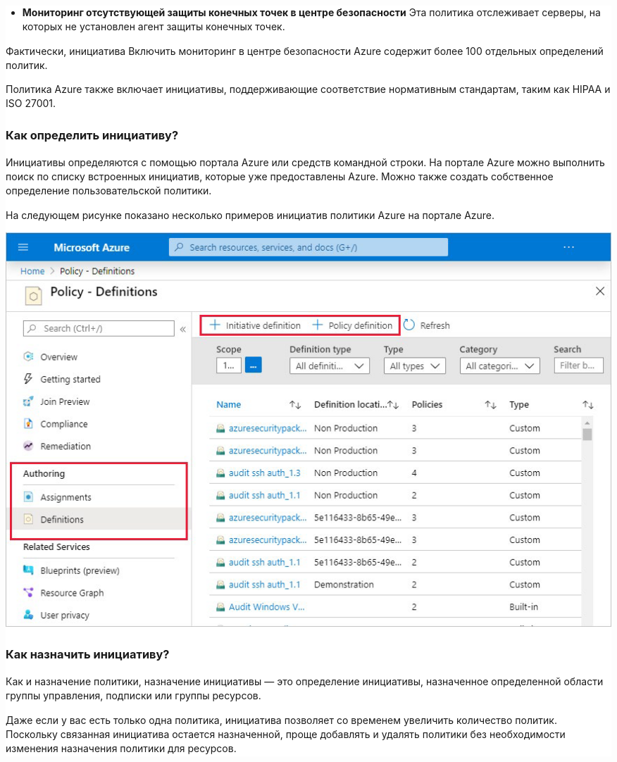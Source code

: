 - **Мониторинг отсутствующей защиты конечных точек в центре безопасности** Эта политика отслеживает серверы, на которых не установлен агент защиты конечных точек.

Фактически, инициатива Включить мониторинг в центре безопасности Azure содержит более 100 отдельных определений политик.

Политика Azure также включает инициативы, поддерживающие соответствие нормативным стандартам, таким как HIPAA и ISO 27001.

### Как определить инициативу?

Инициативы определяются с помощью портала Azure или средств командной строки. На портале Azure можно выполнить поиск по списку встроенных инициатив, которые уже предоставлены Azure. Можно также создать собственное определение пользовательской политики.

На следующем рисунке показано несколько примеров инициатив политики Azure на портале Azure.
 
![Инициативы](./assets/04.png) 

### Как назначить инициативу?

Как и назначение политики, назначение инициативы — это определение инициативы, назначенное определенной области группы управления, подписки или группы ресурсов.

Даже если у вас есть только одна политика, инициатива позволяет со временем увеличить количество политик. Поскольку связанная инициатива остается назначенной, проще добавлять и удалять политики без необходимости изменения назначения политики для ресурсов.
